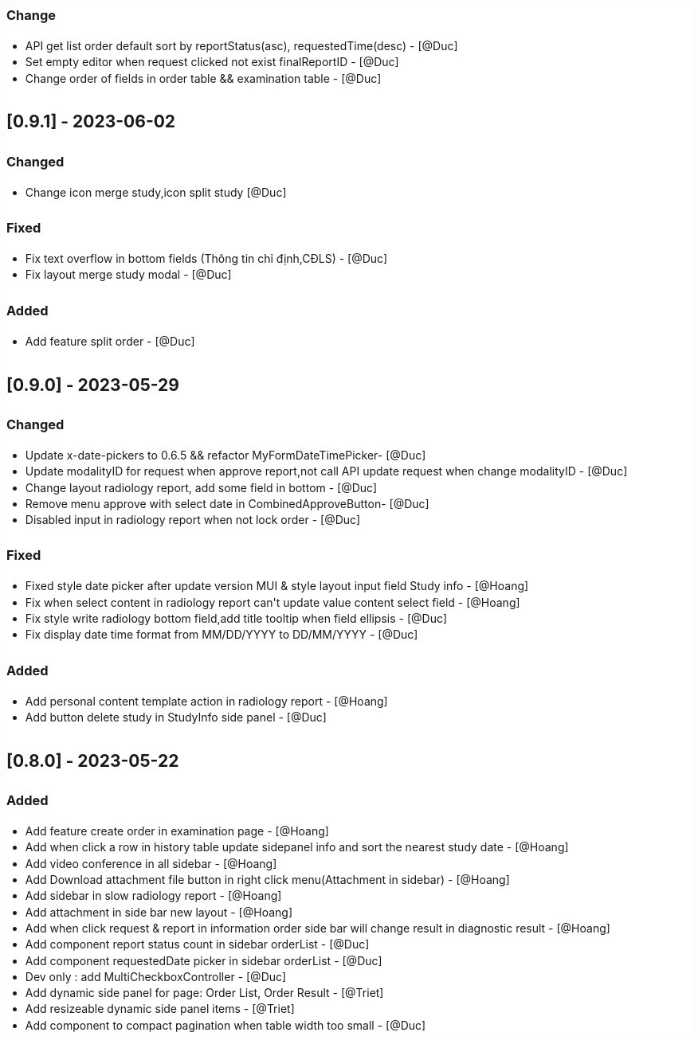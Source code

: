 ### Change

- API get list order default sort by reportStatus(asc), requestedTime(desc) - [@Duc]
- Set empty editor when request clicked not exist finalReportID - [@Duc]
- Change order of fields in order table && examination table - [@Duc]

## [0.9.1] - 2023-06-02

### Changed

- Change icon merge study,icon split study [@Duc]

### Fixed

- Fix text overflow in bottom fields (Thông tin chỉ định,CĐLS) - [@Duc]
- Fix layout merge study modal - [@Duc]

### Added

- Add feature split order - [@Duc]

## [0.9.0] - 2023-05-29

### Changed

- Update x-date-pickers to 0.6.5 && refactor MyFormDateTimePicker- [@Duc]
- Update modalityID for request when approve report,not call API update request when change modalityID - [@Duc]
- Change layout radiology report, add some field in bottom - [@Duc]
- Remove menu approve with select date in CombinedApproveButton- [@Duc]
- Disabled input in radiology report when not lock order - [@Duc]

### Fixed

- Fixed style date picker after update version MUI & style layout input field Study info - [@Hoang]
- Fix when select content in radiology report can't update value content select field - [@Hoang]
- Fix style write radiology bottom field,add title tooltip when field ellipsis - [@Duc]
- Fix display date time format from MM/DD/YYYY to DD/MM/YYYY - [@Duc]

### Added

- Add personal content template action in radiology report - [@Hoang]
- Add button delete study in StudyInfo side panel - [@Duc]

## [0.8.0] - 2023-05-22

### Added

- Add feature create order in examination page - [@Hoang]
- Add when click a row in history table update sidepanel info and sort the nearest study date - [@Hoang]
- Add video conference in all sidebar - [@Hoang]
- Add Download attachment file button in right click menu(Attachment in sidebar) - [@Hoang]
- Add sidebar in slow radiology report - [@Hoang]
- Add attachment in side bar new layout - [@Hoang]
- Add when click request & report in information order side bar will change result in diagnostic result - [@Hoang]
- Add component report status count in sidebar orderList - [@Duc]
- Add component requestedDate picker in sidebar orderList - [@Duc]
- Dev only : add MultiCheckboxController - [@Duc]
- Add dynamic side panel for page: Order List, Order Result - [@Triet]
- Add resizeable dynamic side panel items - [@Triet]
- Add component to compact pagination when table width too small - [@Duc]